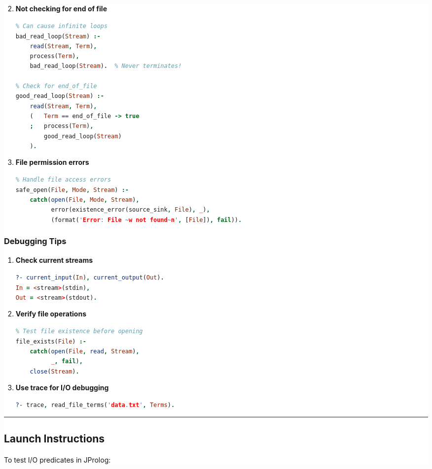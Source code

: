 2. **Not checking for end of file**
   ```prolog
   % Can cause infinite loops
   bad_read_loop(Stream) :-
       read(Stream, Term),
       process(Term),
       bad_read_loop(Stream).  % Never terminates!
   
   % Check for end_of_file
   good_read_loop(Stream) :-
       read(Stream, Term),
       (   Term == end_of_file -> true
       ;   process(Term),
           good_read_loop(Stream)
       ).
   ```

3. **File permission errors**
   ```prolog
   % Handle file access errors
   safe_open(File, Mode, Stream) :-
       catch(open(File, Mode, Stream),
             error(existence_error(source_sink, File), _),
             (format('Error: File ~w not found~n', [File]), fail)).
   ```

### Debugging Tips

1. **Check current streams**
   ```prolog
   ?- current_input(In), current_output(Out).
   In = <stream>(stdin),
   Out = <stream>(stdout).
   ```

2. **Verify file operations**
   ```prolog
   % Test file existence before opening
   file_exists(File) :-
       catch(open(File, read, Stream),
             _, fail),
       close(Stream).
   ```

3. **Use trace for I/O debugging**
   ```prolog
   ?- trace, read_file_terms('data.txt', Terms).
   ```

---

## Launch Instructions

To test I/O predicates in JProlog:
